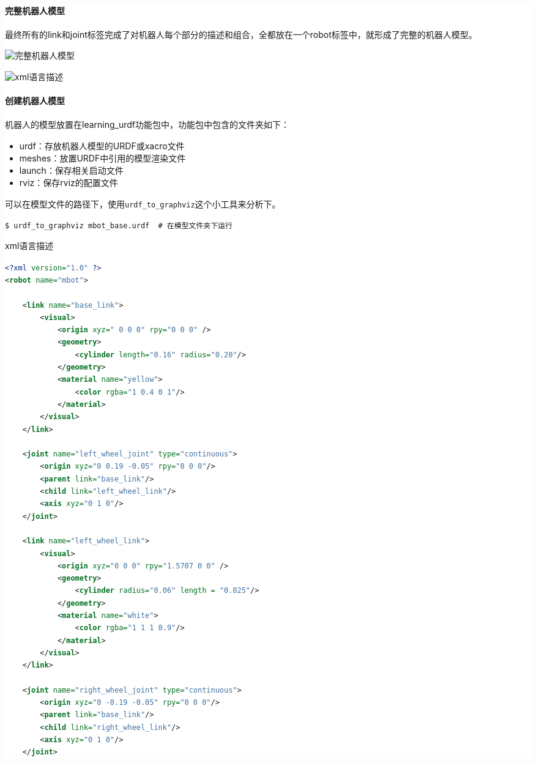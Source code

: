 #### 完整机器人模型

最终所有的link和joint标签完成了对机器人每个部分的描述和组合，全都放在一个robot标签中，就形成了完整的机器人模型。

![完整机器人模型](https://book.guyuehome.com/ROS2/3.%E5%B8%B8%E7%94%A8%E5%B7%A5%E5%85%B7/image/3.3_URDF/image-20220528144900705.png)

![xml语言描述](https://book.guyuehome.com/ROS2/3.%E5%B8%B8%E7%94%A8%E5%B7%A5%E5%85%B7/image/3.3_URDF/image-20220528144824234.png)

#### 创建机器人模型

机器人的模型放置在learning_urdf功能包中，功能包中包含的文件夹如下：

- urdf：存放机器人模型的URDF或xacro文件
- meshes：放置URDF中引用的模型渲染文件
- launch：保存相关启动文件
- rviz：保存rviz的配置文件

可以在模型文件的路径下，使用`urdf_to_graphviz`这个小工具来分析下。

```
$ urdf_to_graphviz mbot_base.urdf  # 在模型文件夹下运行
```

xml语言描述
```xml
<?xml version="1.0" ?>
<robot name="mbot">

    <link name="base_link">
        <visual>
            <origin xyz=" 0 0 0" rpy="0 0 0" />
            <geometry>
                <cylinder length="0.16" radius="0.20"/>
            </geometry>
            <material name="yellow">
                <color rgba="1 0.4 0 1"/>
            </material>
        </visual>
    </link>

    <joint name="left_wheel_joint" type="continuous">
        <origin xyz="0 0.19 -0.05" rpy="0 0 0"/>
        <parent link="base_link"/>
        <child link="left_wheel_link"/>
        <axis xyz="0 1 0"/>
    </joint>

    <link name="left_wheel_link">
        <visual>
            <origin xyz="0 0 0" rpy="1.5707 0 0" />
            <geometry>
                <cylinder radius="0.06" length = "0.025"/>
            </geometry>
            <material name="white">
                <color rgba="1 1 1 0.9"/>
            </material>
        </visual>
    </link>

    <joint name="right_wheel_joint" type="continuous">
        <origin xyz="0 -0.19 -0.05" rpy="0 0 0"/>
        <parent link="base_link"/>
        <child link="right_wheel_link"/>
        <axis xyz="0 1 0"/>
    </joint>

```